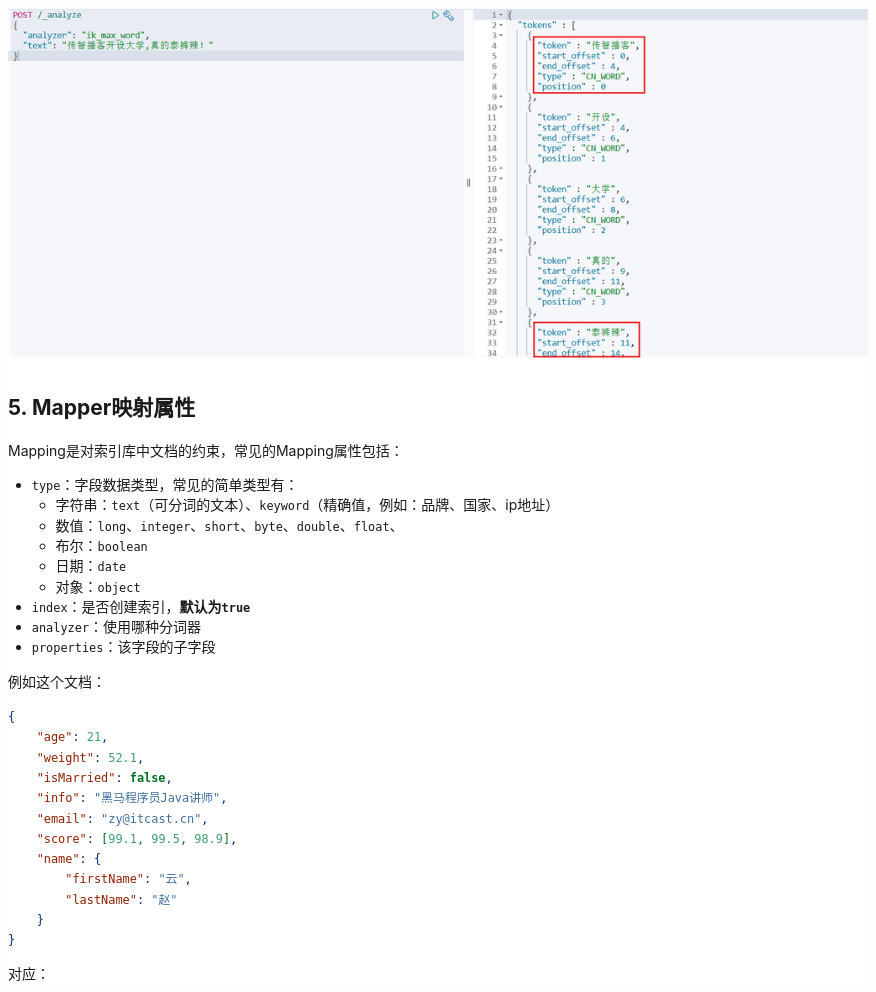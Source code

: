    ![image-20240826164324452](/assets/Elasticsearch.assets/image-20240826164324452.png)

## 5. Mapper映射属性

Mapping是对索引库中文档的约束，常见的Mapping属性包括：

- `type`：字段数据类型，常见的简单类型有： 
  - 字符串：`text`（可分词的文本）、`keyword`（精确值，例如：品牌、国家、ip地址）
  - 数值：`long`、`integer`、`short`、`byte`、`double`、`float`、
  - 布尔：`boolean`
  - 日期：`date`
  - 对象：`object`
- `index`：是否创建索引，**默认为`true`**
- `analyzer`：使用哪种分词器
- `properties`：该字段的子字段

例如这个文档：

```json
{
    "age": 21,
    "weight": 52.1,
    "isMarried": false,
    "info": "黑马程序员Java讲师",
    "email": "zy@itcast.cn",
    "score": [99.1, 99.5, 98.9],
    "name": {
        "firstName": "云",
        "lastName": "赵"
    }
}
```

对应：
